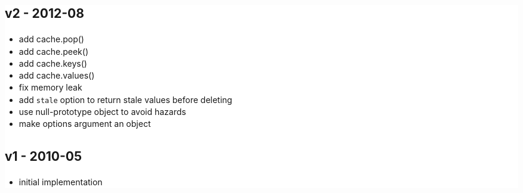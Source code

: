 ## v2 - 2012-08

- add cache.pop()
- add cache.peek()
- add cache.keys()
- add cache.values()
- fix memory leak
- add `stale` option to return stale values before deleting
- use null-prototype object to avoid hazards
- make options argument an object

## v1 - 2010-05

- initial implementation
